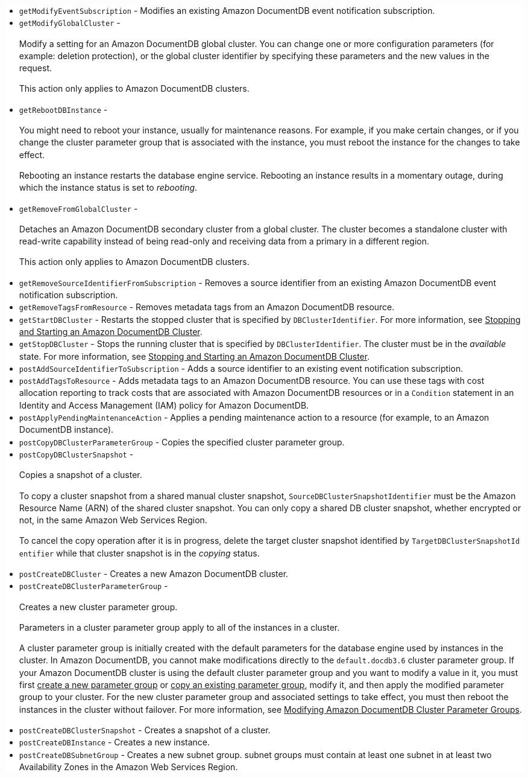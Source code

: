 * `getModifyEventSubscription` - Modifies an existing Amazon DocumentDB event notification subscription.
* `getModifyGlobalCluster` - <p>Modify a setting for an Amazon DocumentDB global cluster. You can change one or more configuration parameters (for example: deletion protection), or the global cluster identifier by specifying these parameters and the new values in the request.</p> <note> <p>This action only applies to Amazon DocumentDB clusters.</p> </note>
* `getRebootDBInstance` - <p>You might need to reboot your instance, usually for maintenance reasons. For example, if you make certain changes, or if you change the cluster parameter group that is associated with the instance, you must reboot the instance for the changes to take effect. </p> <p>Rebooting an instance restarts the database engine service. Rebooting an instance results in a momentary outage, during which the instance status is set to <i>rebooting</i>. </p>
* `getRemoveFromGlobalCluster` - <p>Detaches an Amazon DocumentDB secondary cluster from a global cluster. The cluster becomes a standalone cluster with read-write capability instead of being read-only and receiving data from a primary in a different region. </p> <note> <p>This action only applies to Amazon DocumentDB clusters.</p> </note>
* `getRemoveSourceIdentifierFromSubscription` - Removes a source identifier from an existing Amazon DocumentDB event notification subscription.
* `getRemoveTagsFromResource` - Removes metadata tags from an Amazon DocumentDB resource.
* `getStartDBCluster` - Restarts the stopped cluster that is specified by <code>DBClusterIdentifier</code>. For more information, see <a href="https://docs.aws.amazon.com/documentdb/latest/developerguide/db-cluster-stop-start.html">Stopping and Starting an Amazon DocumentDB Cluster</a>.
* `getStopDBCluster` - Stops the running cluster that is specified by <code>DBClusterIdentifier</code>. The cluster must be in the <i>available</i> state. For more information, see <a href="https://docs.aws.amazon.com/documentdb/latest/developerguide/db-cluster-stop-start.html">Stopping and Starting an Amazon DocumentDB Cluster</a>.
* `postAddSourceIdentifierToSubscription` - Adds a source identifier to an existing event notification subscription.
* `postAddTagsToResource` - Adds metadata tags to an Amazon DocumentDB resource. You can use these tags with cost allocation reporting to track costs that are associated with Amazon DocumentDB resources or in a <code>Condition</code> statement in an Identity and Access Management (IAM) policy for Amazon DocumentDB.
* `postApplyPendingMaintenanceAction` - Applies a pending maintenance action to a resource (for example, to an Amazon DocumentDB instance).
* `postCopyDBClusterParameterGroup` - Copies the specified cluster parameter group.
* `postCopyDBClusterSnapshot` - <p>Copies a snapshot of a cluster.</p> <p>To copy a cluster snapshot from a shared manual cluster snapshot, <code>SourceDBClusterSnapshotIdentifier</code> must be the Amazon Resource Name (ARN) of the shared cluster snapshot. You can only copy a shared DB cluster snapshot, whether encrypted or not, in the same Amazon Web Services Region.</p> <p>To cancel the copy operation after it is in progress, delete the target cluster snapshot identified by <code>TargetDBClusterSnapshotIdentifier</code> while that cluster snapshot is in the <i>copying</i> status.</p>
* `postCreateDBCluster` - Creates a new Amazon DocumentDB cluster.
* `postCreateDBClusterParameterGroup` - <p>Creates a new cluster parameter group.</p> <p>Parameters in a cluster parameter group apply to all of the instances in a cluster.</p> <p>A cluster parameter group is initially created with the default parameters for the database engine used by instances in the cluster. In Amazon DocumentDB, you cannot make modifications directly to the <code>default.docdb3.6</code> cluster parameter group. If your Amazon DocumentDB cluster is using the default cluster parameter group and you want to modify a value in it, you must first <a href="https://docs.aws.amazon.com/documentdb/latest/developerguide/cluster_parameter_group-create.html"> create a new parameter group</a> or <a href="https://docs.aws.amazon.com/documentdb/latest/developerguide/cluster_parameter_group-copy.html"> copy an existing parameter group</a>, modify it, and then apply the modified parameter group to your cluster. For the new cluster parameter group and associated settings to take effect, you must then reboot the instances in the cluster without failover. For more information, see <a href="https://docs.aws.amazon.com/documentdb/latest/developerguide/cluster_parameter_group-modify.html"> Modifying Amazon DocumentDB Cluster Parameter Groups</a>. </p>
* `postCreateDBClusterSnapshot` - Creates a snapshot of a cluster. 
* `postCreateDBInstance` - Creates a new instance.
* `postCreateDBSubnetGroup` - Creates a new subnet group. subnet groups must contain at least one subnet in at least two Availability Zones in the Amazon Web Services Region.